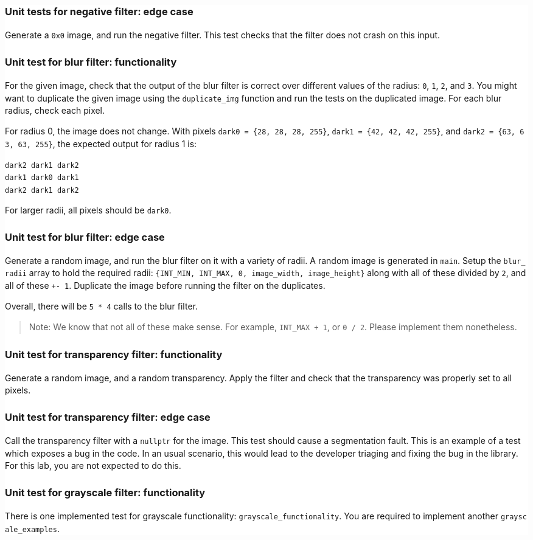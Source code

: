 ### Unit tests for negative filter: edge case

Generate a `0x0` image, and run the negative filter. This test checks that the
filter does not crash on this input.

### Unit test for blur filter: functionality

For the given image, check that the output of the blur filter is correct over
different values of the radius: `0`, `1`, `2`, and `3`. You might want to
duplicate the given image using the `duplicate_img` function and run the tests
on the duplicated image. For each blur radius, check each pixel.

For radius 0, the image does not change. With pixels `dark0 = {28, 28, 28,
255}`, `dark1 = {42, 42, 42, 255}`, and `dark2 = {63, 63, 63, 255}`, the
expected output for radius 1 is:

```
dark2 dark1 dark2
dark1 dark0 dark1
dark2 dark1 dark2
```

For larger radii, all pixels should be `dark0`.

### Unit test for blur filter: edge case

Generate a random image, and run the blur filter on it with a variety of
radii. A random image is generated in `main`. Setup the `blur_radii` array to
hold the required radii: `{INT_MIN, INT_MAX, 0, image_width, image_height}`
along with all of these divided by `2`, and all of these `+- 1`.  Duplicate the
image before running the filter on the duplicates.

Overall, there will be `5 * 4` calls to the blur filter.

> Note: We know that not all of these make sense. For example, `INT_MAX + 1`, or
  `0 / 2`. Please implement them nonetheless.

### Unit test for transparency filter: functionality

Generate a random image, and a random transparency. Apply the filter and check
that the transparency was properly set to all pixels.

### Unit test for transparency filter: edge case

Call the transparency filter with a `nullptr` for the image. This test should
cause a segmentation fault. This is an example of a test which exposes a bug in
the code. In an usual scenario, this would lead to the developer triaging and
fixing the bug in the library. For this lab, you are not expected to do this.

### Unit test for grayscale filter: functionality

There is one implemented test for grayscale functionality:
`grayscale_functionality`. You are required to implement another
`grayscale_examples`.
